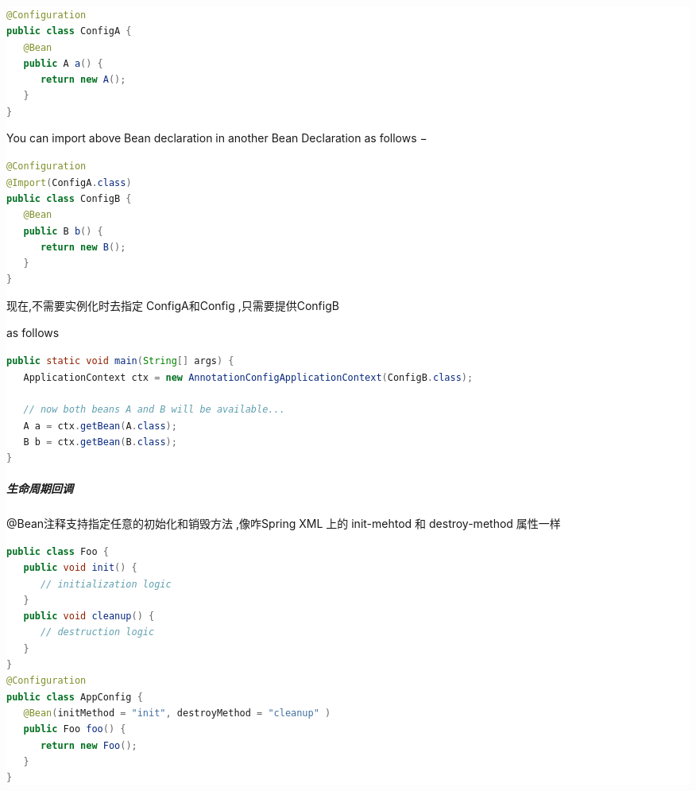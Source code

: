 ```java
@Configuration
public class ConfigA {
   @Bean
   public A a() {
      return new A(); 
   }
}
```

You can import above Bean declaration in another Bean Declaration as follows −

```java
@Configuration
@Import(ConfigA.class)
public class ConfigB {
   @Bean
   public B b() {
      return new B(); 
   }
}
```

现在,不需要实例化时去指定 ConfigA和Config ,只需要提供ConfigB

as follows 

```java
public static void main(String[] args) {
   ApplicationContext ctx = new AnnotationConfigApplicationContext(ConfigB.class);

   // now both beans A and B will be available...
   A a = ctx.getBean(A.class);
   B b = ctx.getBean(B.class);
}
```

##### 生命周期回调

@Bean注释支持指定任意的初始化和销毁方法 ,像咋Spring XML 上的 init-mehtod 和 destroy-method 属性一样

```java
public class Foo {
   public void init() {
      // initialization logic
   }
   public void cleanup() {
      // destruction logic
   }
}
@Configuration
public class AppConfig {
   @Bean(initMethod = "init", destroyMethod = "cleanup" )
   public Foo foo() {
      return new Foo();
   }
}
```
